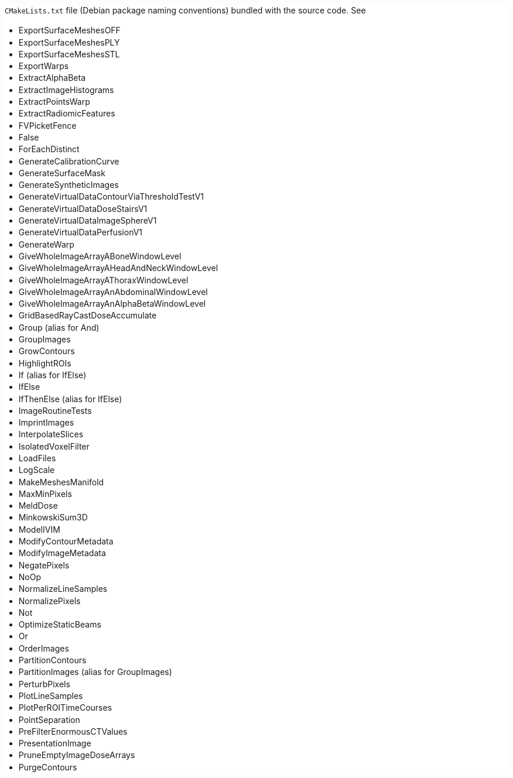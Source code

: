 ```CMakeLists.txt``` file (Debian package naming conventions) bundled with the source code. See
- ExportSurfaceMeshesOFF
- ExportSurfaceMeshesPLY
- ExportSurfaceMeshesSTL
- ExportWarps
- ExtractAlphaBeta
- ExtractImageHistograms
- ExtractPointsWarp
- ExtractRadiomicFeatures
- FVPicketFence
- False
- ForEachDistinct
- GenerateCalibrationCurve
- GenerateSurfaceMask
- GenerateSyntheticImages
- GenerateVirtualDataContourViaThresholdTestV1
- GenerateVirtualDataDoseStairsV1
- GenerateVirtualDataImageSphereV1
- GenerateVirtualDataPerfusionV1
- GenerateWarp
- GiveWholeImageArrayABoneWindowLevel
- GiveWholeImageArrayAHeadAndNeckWindowLevel
- GiveWholeImageArrayAThoraxWindowLevel
- GiveWholeImageArrayAnAbdominalWindowLevel
- GiveWholeImageArrayAnAlphaBetaWindowLevel
- GridBasedRayCastDoseAccumulate
- Group (alias for And)
- GroupImages
- GrowContours
- HighlightROIs
- If (alias for IfElse)
- IfElse
- IfThenElse (alias for IfElse)
- ImageRoutineTests
- ImprintImages
- InterpolateSlices
- IsolatedVoxelFilter
- LoadFiles
- LogScale
- MakeMeshesManifold
- MaxMinPixels
- MeldDose
- MinkowskiSum3D
- ModelIVIM
- ModifyContourMetadata
- ModifyImageMetadata
- NegatePixels
- NoOp
- NormalizeLineSamples
- NormalizePixels
- Not
- OptimizeStaticBeams
- Or
- OrderImages
- PartitionContours
- PartitionImages (alias for GroupImages)
- PerturbPixels
- PlotLineSamples
- PlotPerROITimeCourses
- PointSeparation
- PreFilterEnormousCTValues
- PresentationImage
- PruneEmptyImageDoseArrays
- PurgeContours
```